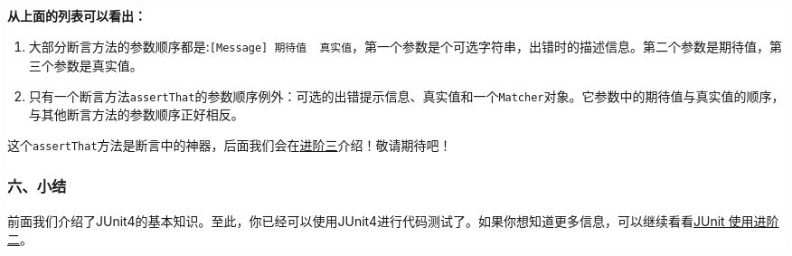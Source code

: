 
**从上面的列表可以看出：**

1. 大部分断言方法的参数顺序都是:`[Message] 期待值  真实值`，第一个参数是个可选字符串，出错时的描述信息。第二个参数是期待值，第三个参数是真实值。

1. 只有一个断言方法`assertThat`的参数顺序例外：可选的出错提示信息、真实值和一个`Matcher`对象。它参数中的期待值与真实值的顺序，与其他断言方法的参数顺序正好相反。

这个`assertThat`方法是断言中的神器，后面我们会在[进阶三][2]介绍！敬请期待吧！

### <a name="6"></a>六、小结

前面我们介绍了JUnit4的基本知识。至此，你已经可以使用JUnit4进行代码测试了。如果你想知道更多信息，可以继续看看[JUnit 使用进阶二][1]。

[1]: junit-usage-2.html
[2]: junit-usage-3.html
[3]: junit-usage-4.html


[0]: http://book.douban.com/subject/1771049/
